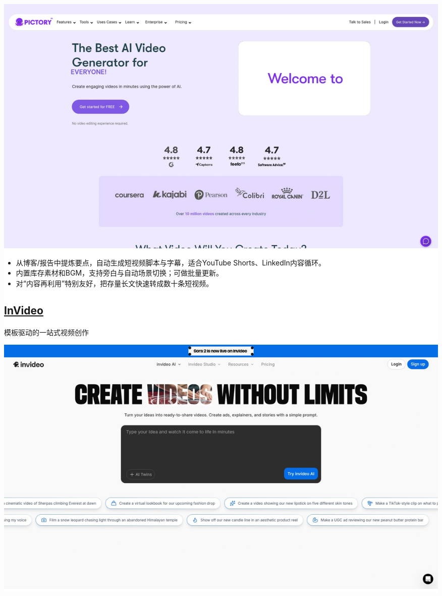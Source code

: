 ![Pictory Screenshot](image/pictory.webp)


- 从博客/报告中提炼要点，自动生成短视频脚本与字幕，适合YouTube Shorts、LinkedIn内容循环。
- 内置库存素材和BGM，支持旁白与自动场景切换；可做批量更新。
- 对“内容再利用”特别友好，把存量长文快速转成数十条短视频。

## [InVideo](https://invideo.io)
模板驱动的一站式视频创作

![InVideo Screenshot](image/invideo.webp)

